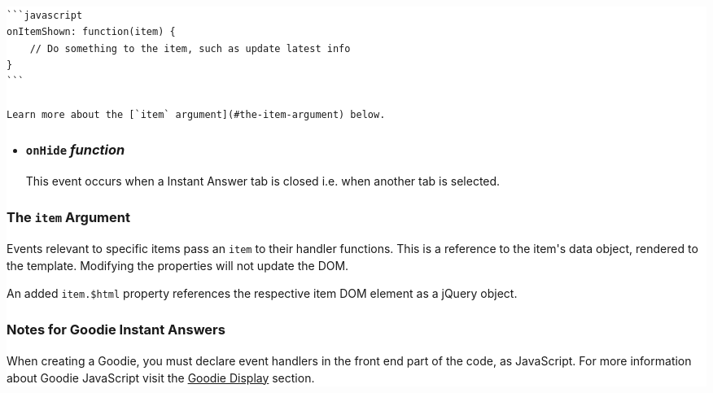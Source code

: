 	```javascript
	onItemShown: function(item) {
		// Do something to the item, such as update latest info
	}
	```

	Learn more about the [`item` argument](#the-item-argument) below.

- ### `onHide` *function*

	This event occurs when a Instant Answer tab is closed i.e. when another tab is selected.

### The `item` Argument

Events relevant to specific items pass an `item` to their handler functions. This is a reference to the item's data object, rendered to the template. Modifying the properties will not update the DOM.

An added `item.$html` property references the respective item DOM element as a jQuery object.

### Notes for Goodie Instant Answers

When creating a Goodie, you must declare event handlers in the front end part of the code, as JavaScript. For more information about Goodie JavaScript visit the [Goodie Display](http://docs.duckduckhack.com/frontend-reference/setting-goodie-display.html#setting-goodie-display-properties-in-the-frontend) section.
